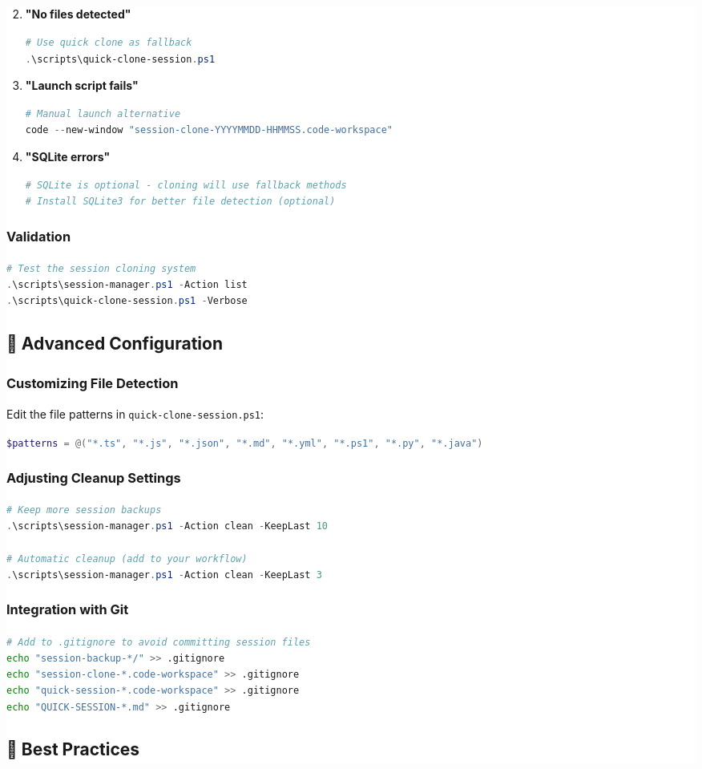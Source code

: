 2. **"No files detected"**
   ```powershell
   # Use quick clone as fallback
   .\scripts\quick-clone-session.ps1
   ```

3. **"Launch script fails"**
   ```powershell
   # Manual launch alternative
   code --new-window "session-clone-YYYYMMDD-HHMMSS.code-workspace"
   ```

4. **"SQLite errors"**
   ```powershell
   # SQLite is optional - cloning will use fallback methods
   # Install SQLite3 for better file detection (optional)
   ```

### Validation
```powershell
# Test the session cloning system
.\scripts\session-manager.ps1 -Action list
.\scripts\quick-clone-session.ps1 -Verbose
```

## 🔧 Advanced Configuration

### Customizing File Detection
Edit the file patterns in `quick-clone-session.ps1`:
```powershell
$patterns = @("*.ts", "*.js", "*.json", "*.md", "*.yml", "*.ps1", "*.py", "*.java")
```

### Adjusting Cleanup Settings
```powershell
# Keep more session backups
.\scripts\session-manager.ps1 -Action clean -KeepLast 10

# Automatic cleanup (add to your workflow)
.\scripts\session-manager.ps1 -Action clean -KeepLast 3
```

### Integration with Git
```bash
# Add to .gitignore to avoid committing session files
echo "session-backup-*/" >> .gitignore
echo "session-clone-*.code-workspace" >> .gitignore
echo "quick-session-*.code-workspace" >> .gitignore
echo "QUICK-SESSION-*.md" >> .gitignore
```

## 🌟 Best Practices
